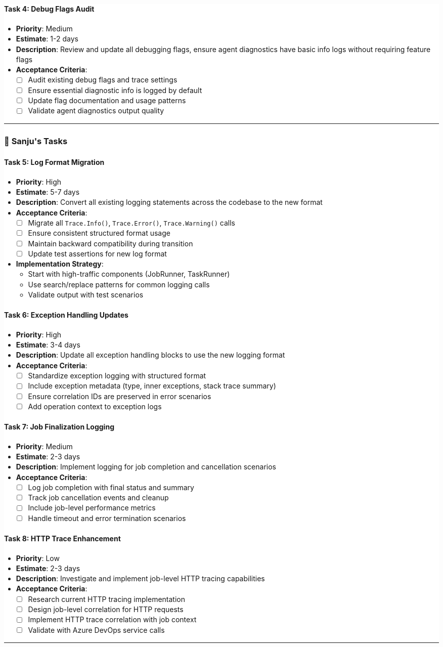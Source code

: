 #### **Task 4: Debug Flags Audit**
- **Priority**: Medium
- **Estimate**: 1-2 days
- **Description**: Review and update all debugging flags, ensure agent diagnostics have basic info logs without requiring feature flags
- **Acceptance Criteria**:
  - [ ] Audit existing debug flags and trace settings
  - [ ] Ensure essential diagnostic info is logged by default
  - [ ] Update flag documentation and usage patterns
  - [ ] Validate agent diagnostics output quality

---

### 🎯 **Sanju's Tasks**

#### **Task 5: Log Format Migration**
- **Priority**: High
- **Estimate**: 5-7 days
- **Description**: Convert all existing logging statements across the codebase to the new format
- **Acceptance Criteria**:
  - [ ] Migrate all `Trace.Info()`, `Trace.Error()`, `Trace.Warning()` calls
  - [ ] Ensure consistent structured format usage
  - [ ] Maintain backward compatibility during transition
  - [ ] Update test assertions for new log format
- **Implementation Strategy**:
  - Start with high-traffic components (JobRunner, TaskRunner)
  - Use search/replace patterns for common logging calls
  - Validate output with test scenarios

#### **Task 6: Exception Handling Updates**
- **Priority**: High
- **Estimate**: 3-4 days
- **Description**: Update all exception handling blocks to use the new logging format
- **Acceptance Criteria**:
  - [ ] Standardize exception logging with structured format
  - [ ] Include exception metadata (type, inner exceptions, stack trace summary)
  - [ ] Ensure correlation IDs are preserved in error scenarios
  - [ ] Add operation context to exception logs

#### **Task 7: Job Finalization Logging**
- **Priority**: Medium
- **Estimate**: 2-3 days
- **Description**: Implement logging for job completion and cancellation scenarios
- **Acceptance Criteria**:
  - [ ] Log job completion with final status and summary
  - [ ] Track job cancellation events and cleanup
  - [ ] Include job-level performance metrics
  - [ ] Handle timeout and error termination scenarios

#### **Task 8: HTTP Trace Enhancement**
- **Priority**: Low
- **Estimate**: 2-3 days
- **Description**: Investigate and implement job-level HTTP tracing capabilities
- **Acceptance Criteria**:
  - [ ] Research current HTTP tracing implementation
  - [ ] Design job-level correlation for HTTP requests
  - [ ] Implement HTTP trace correlation with job context
  - [ ] Validate with Azure DevOps service calls

---